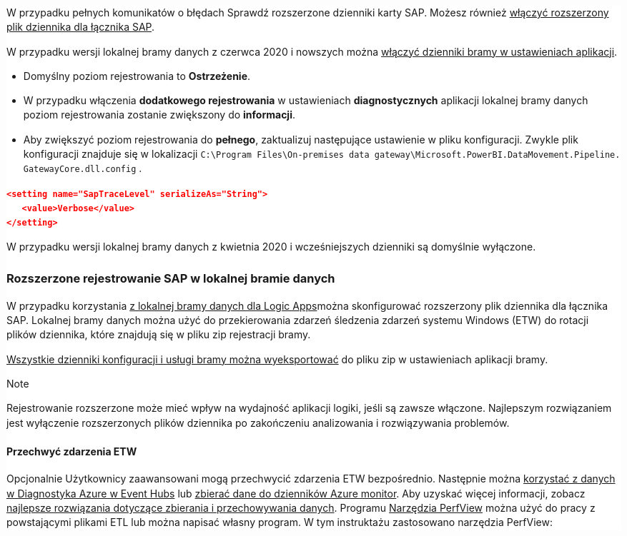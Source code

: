 W przypadku pełnych komunikatów o błędach Sprawdź rozszerzone dzienniki karty SAP. Możesz również [włączyć rozszerzony plik dziennika dla łącznika SAP](#extended-sap-logging-in-on-premises-data-gateway).

W przypadku wersji lokalnej bramy danych z czerwca 2020 i nowszych można [włączyć dzienniki bramy w ustawieniach aplikacji](/data-integration/gateway/service-gateway-tshoot#collect-logs-from-the-on-premises-data-gateway-app). 

* Domyślny poziom rejestrowania to **Ostrzeżenie**.

* W przypadku włączenia  **dodatkowego rejestrowania** w ustawieniach **diagnostycznych** aplikacji lokalnej bramy danych poziom rejestrowania zostanie zwiększony do **informacji**.

* Aby zwiększyć poziom rejestrowania do **pełnego**, zaktualizuj następujące ustawienie w pliku konfiguracji. Zwykle plik konfiguracji znajduje się w lokalizacji `C:\Program Files\On-premises data gateway\Microsoft.PowerBI.DataMovement.Pipeline.GatewayCore.dll.config` .

```json
<setting name="SapTraceLevel" serializeAs="String">
   <value>Verbose</value>
</setting>
```

W przypadku wersji lokalnej bramy danych z kwietnia 2020 i wcześniejszych dzienniki są domyślnie wyłączone.

### <a name="extended-sap-logging-in-on-premises-data-gateway"></a>Rozszerzone rejestrowanie SAP w lokalnej bramie danych

W przypadku korzystania [z lokalnej bramy danych dla Logic Apps](../logic-apps/logic-apps-gateway-install.md)można skonfigurować rozszerzony plik dziennika dla łącznika SAP. Lokalnej bramy danych można użyć do przekierowania zdarzeń śledzenia zdarzeń systemu Windows (ETW) do rotacji plików dziennika, które znajdują się w pliku zip rejestracji bramy. 

[Wszystkie dzienniki konfiguracji i usługi bramy można wyeksportować](/data-integration/gateway/service-gateway-tshoot#collect-logs-from-the-on-premises-data-gateway-app) do pliku zip w ustawieniach aplikacji bramy.

> [!NOTE]
> Rejestrowanie rozszerzone może mieć wpływ na wydajność aplikacji logiki, jeśli są zawsze włączone. Najlepszym rozwiązaniem jest wyłączenie rozszerzonych plików dziennika po zakończeniu analizowania i rozwiązywania problemów.

#### <a name="capture-etw-events"></a>Przechwyć zdarzenia ETW

Opcjonalnie Użytkownicy zaawansowani mogą przechwycić zdarzenia ETW bezpośrednio. Następnie można [korzystać z danych w Diagnostyka Azure w Event Hubs](../azure-monitor/agents/diagnostics-extension-stream-event-hubs.md) lub [zbierać dane do dzienników Azure monitor](/azure/azure-monitor/agents/diagnostics-extension-logs). Aby uzyskać więcej informacji, zobacz [najlepsze rozwiązania dotyczące zbierania i przechowywania danych](/azure/architecture/best-practices/monitoring#collecting-and-storing-data). Programu [Narzędzia PerfView](https://github.com/Microsoft/perfview/blob/master/README.md) można użyć do pracy z powstającymi plikami ETL lub można napisać własny program. W tym instruktażu zastosowano narzędzia PerfView:
